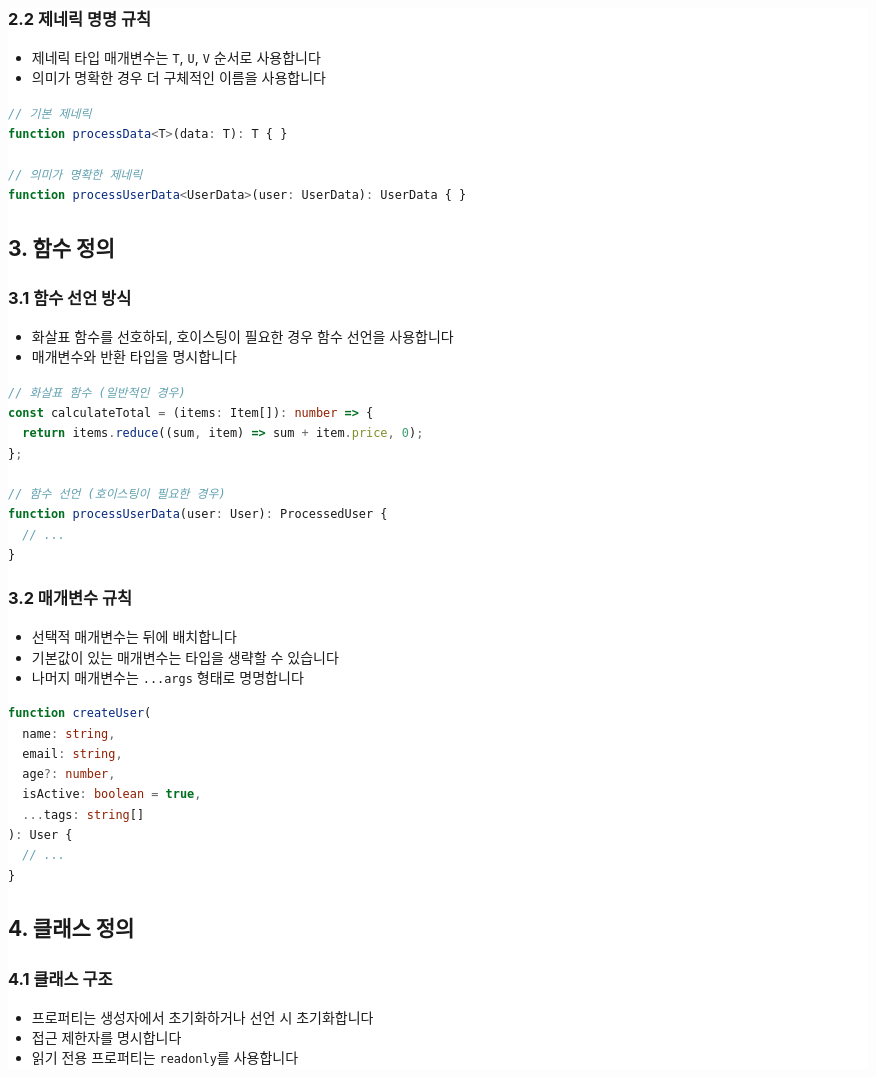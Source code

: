 ### 2.2 제네릭 명명 규칙
- 제네릭 타입 매개변수는 `T`, `U`, `V` 순서로 사용합니다
- 의미가 명확한 경우 더 구체적인 이름을 사용합니다

```typescript
// 기본 제네릭
function processData<T>(data: T): T { }

// 의미가 명확한 제네릭
function processUserData<UserData>(user: UserData): UserData { }
```

## 3. 함수 정의

### 3.1 함수 선언 방식
- 화살표 함수를 선호하되, 호이스팅이 필요한 경우 함수 선언을 사용합니다
- 매개변수와 반환 타입을 명시합니다

```typescript
// 화살표 함수 (일반적인 경우)
const calculateTotal = (items: Item[]): number => {
  return items.reduce((sum, item) => sum + item.price, 0);
};

// 함수 선언 (호이스팅이 필요한 경우)
function processUserData(user: User): ProcessedUser {
  // ...
}
```

### 3.2 매개변수 규칙
- 선택적 매개변수는 뒤에 배치합니다
- 기본값이 있는 매개변수는 타입을 생략할 수 있습니다
- 나머지 매개변수는 `...args` 형태로 명명합니다

```typescript
function createUser(
  name: string,
  email: string,
  age?: number,
  isActive: boolean = true,
  ...tags: string[]
): User {
  // ...
}
```

## 4. 클래스 정의

### 4.1 클래스 구조
- 프로퍼티는 생성자에서 초기화하거나 선언 시 초기화합니다
- 접근 제한자를 명시합니다
- 읽기 전용 프로퍼티는 `readonly`를 사용합니다
